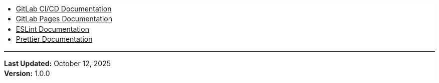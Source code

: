 - [GitLab CI/CD Documentation](https://docs.gitlab.com/ee/ci/)
- [GitLab Pages Documentation](https://docs.gitlab.com/ee/user/project/pages/)
- [ESLint Documentation](https://eslint.org/)
- [Prettier Documentation](https://prettier.io/)

---

**Last Updated:** October 12, 2025  
**Version:** 1.0.0

